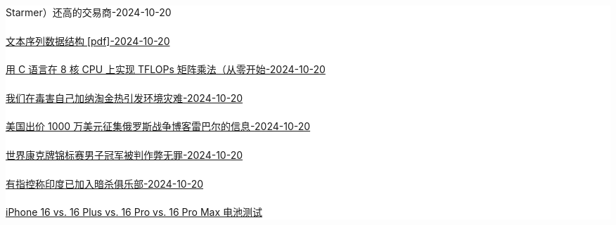 Starmer）还高的交易商-2024-10-20</a><br/><br/><a target=_blank rel=nofollow href="https://www.cs.unm.edu/~crowley/papers/sds.pdf" >文本序列数据结构 [pdf]-2024-10-20</a><br/><br/><a target=_blank rel=nofollow href="https://salykova.github.io/matmul-c" >用 C 语言在 8 核 CPU 上实现 TFLOPs 矩阵乘法（从零开始-2024-10-20</a><br/><br/><a target=_blank rel=nofollow href="https://www.bbc.com/news/articles/cn9dn8xq92jo" >我们在毒害自己加纳淘金热引发环境灾难-2024-10-20</a><br/><br/><a target=_blank rel=nofollow href="https://www.bloomberg.com/news/articles/2024-10-19/why-is-the-us-offering-10-million-for-information-on-a-russian-blog" >美国出价 1000 万美元征集俄罗斯战争博客雷巴尔的信息-2024-10-20</a><br/><br/><a target=_blank rel=nofollow href="https://news.sky.com/story/world-conker-championships-mens-winner-cleared-of-cheating-13237587" >世界康克牌锦标赛男子冠军被判作弊无罪-2024-10-20</a><br/><br/><a target=_blank rel=nofollow href="https://www.theguardian.com/world/2024/oct/20/allegations-suggest-india-is-now-part-of-the-assassination-club" >有指控称印度已加入暗杀俱乐部-2024-10-20</a><br/><br/><a target=_blank rel=nofollow href="https://www.youtube.com/watch?v=c2ur-pAqJ-k" >iPhone 16 vs. 16 Plus vs. 16 Pro vs. 16 Pro Max 电池测试